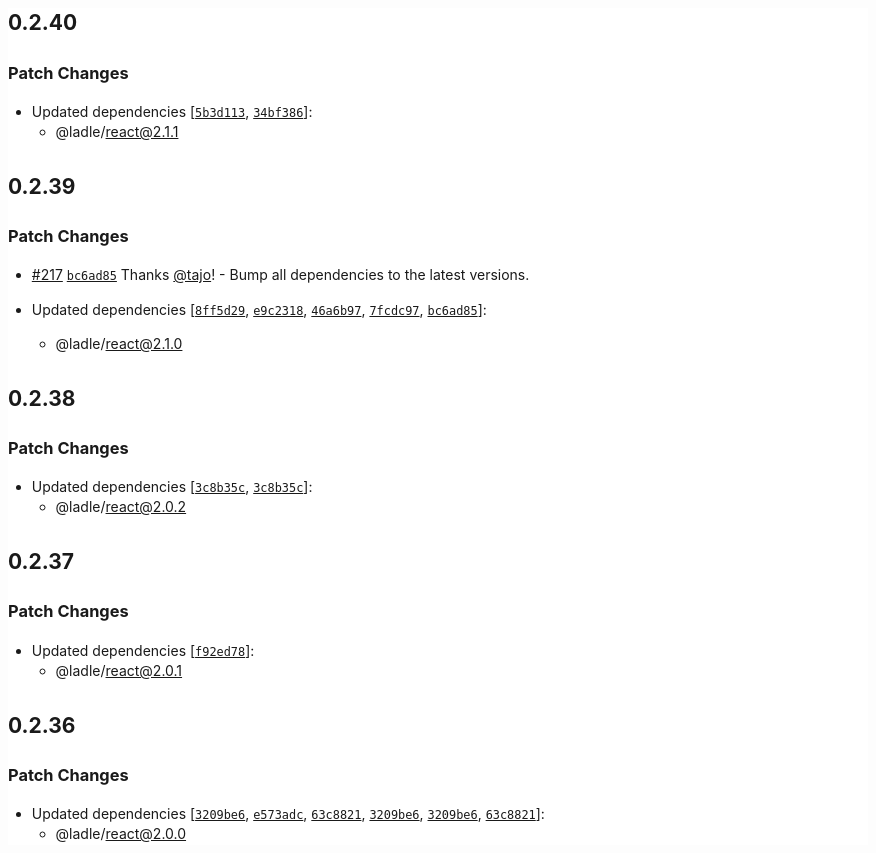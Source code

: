 ## 0.2.40

### Patch Changes

- Updated dependencies [[`5b3d113`](https://github.com/tajo/ladle/commit/5b3d1135f5fc5935aba346a38398b948063abfb9), [`34bf386`](https://github.com/tajo/ladle/commit/34bf38692683caf2469c7d5524a0c97771dc716e)]:
  - @ladle/react@2.1.1

## 0.2.39

### Patch Changes

- [#217](https://github.com/tajo/ladle/pull/217) [`bc6ad85`](https://github.com/tajo/ladle/commit/bc6ad85efef15676cb1bcc2e86dc48b2dcea02e1) Thanks [@tajo](https://github.com/tajo)! - Bump all dependencies to the latest versions.

- Updated dependencies [[`8ff5d29`](https://github.com/tajo/ladle/commit/8ff5d29b367d53ea97d00227c1a77c6cb9ca8db7), [`e9c2318`](https://github.com/tajo/ladle/commit/e9c23188add4d7533c32ac0f98cbd037dcf4e996), [`46a6b97`](https://github.com/tajo/ladle/commit/46a6b97a67ea46a79edbadf0a7b5f6c8bce0f6f4), [`7fcdc97`](https://github.com/tajo/ladle/commit/7fcdc9752b053629b609beee96ea646e12abe630), [`bc6ad85`](https://github.com/tajo/ladle/commit/bc6ad85efef15676cb1bcc2e86dc48b2dcea02e1)]:
  - @ladle/react@2.1.0

## 0.2.38

### Patch Changes

- Updated dependencies [[`3c8b35c`](https://github.com/tajo/ladle/commit/3c8b35c0add52224aa6480be4065b5c496a9dc8c), [`3c8b35c`](https://github.com/tajo/ladle/commit/3c8b35c0add52224aa6480be4065b5c496a9dc8c)]:
  - @ladle/react@2.0.2

## 0.2.37

### Patch Changes

- Updated dependencies [[`f92ed78`](https://github.com/tajo/ladle/commit/f92ed78c2a981277a501fabbfbd10a8c0c8d2460)]:
  - @ladle/react@2.0.1

## 0.2.36

### Patch Changes

- Updated dependencies [[`3209be6`](https://github.com/tajo/ladle/commit/3209be62042ffe700f505ca84e468998288e44bd), [`e573adc`](https://github.com/tajo/ladle/commit/e573adcfeeb8ea5d78566e5ce0ac3495eed77734), [`63c8821`](https://github.com/tajo/ladle/commit/63c88217bc6b80f1e0809c91f3cce2efdd64ffdc), [`3209be6`](https://github.com/tajo/ladle/commit/3209be62042ffe700f505ca84e468998288e44bd), [`3209be6`](https://github.com/tajo/ladle/commit/3209be62042ffe700f505ca84e468998288e44bd), [`63c8821`](https://github.com/tajo/ladle/commit/63c88217bc6b80f1e0809c91f3cce2efdd64ffdc)]:
  - @ladle/react@2.0.0
